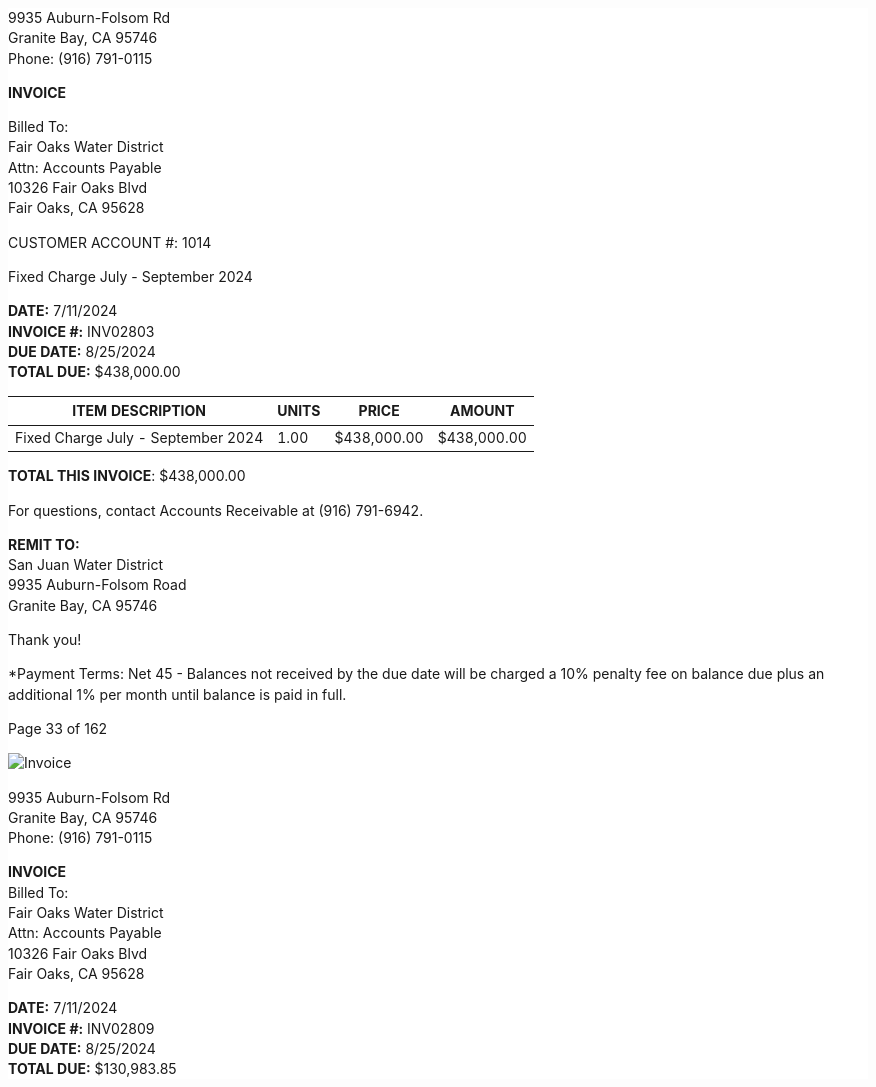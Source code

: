 9935 Auburn-Folsom Rd  
Granite Bay, CA 95746  
Phone: (916) 791-0115  

**INVOICE**  

Billed To:  
Fair Oaks Water District  
Attn: Accounts Payable  
10326 Fair Oaks Blvd  
Fair Oaks, CA 95628  

CUSTOMER ACCOUNT #: 1014  

Fixed Charge July - September 2024  

**DATE:** 7/11/2024  
**INVOICE #:** INV02803  
**DUE DATE:** 8/25/2024  
**TOTAL DUE:** $438,000.00  

| ITEM DESCRIPTION                | UNITS | PRICE        | AMOUNT       |
|---------------------------------|-------|--------------|--------------|
| Fixed Charge July - September 2024 | 1.00  | $438,000.00 | $438,000.00  |

**TOTAL THIS INVOICE**: $438,000.00  

For questions, contact Accounts Receivable at (916) 791-6942.  

**REMIT TO:**  
San Juan Water District  
9935 Auburn-Folsom Road  
Granite Bay, CA 95746  

Thank you!  

*Payment Terms: Net 45 - Balances not received by the due date will be charged a 10% penalty fee on balance due plus an additional 1% per month until balance is paid in full.  

Page 33 of 162  

![Invoice](https://via.placeholder.com/768x993.png?text=Invoice)

9935 Auburn-Folsom Rd  
Granite Bay, CA 95746  
Phone: (916) 791-0115  

**INVOICE**  
Billed To:  
Fair Oaks Water District  
Attn: Accounts Payable  
10326 Fair Oaks Blvd  
Fair Oaks, CA 95628  

**DATE:** 7/11/2024  
**INVOICE #:** INV02809  
**DUE DATE:** 8/25/2024  
**TOTAL DUE:** $130,983.85  
